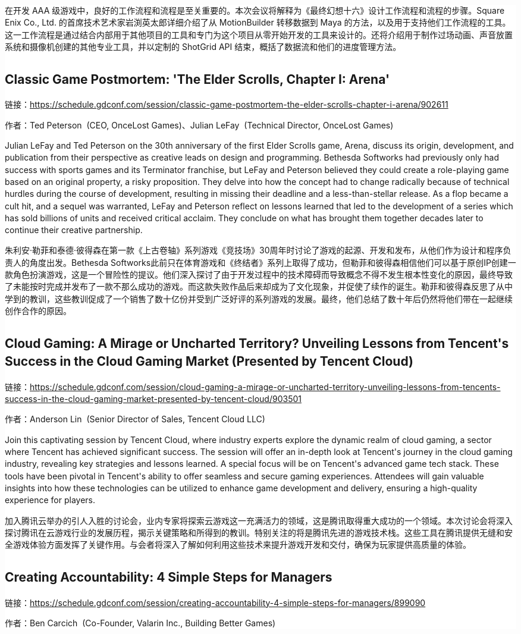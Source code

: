 在开发 AAA 级游戏中，良好的工作流程和流程是至关重要的。本次会议将解释为《最终幻想十六》设计工作流程和流程的步骤。Square Enix Co., Ltd. 的首席技术艺术家岩渕英太郎详细介绍了从 MotionBuilder 转移数据到 Maya 的方法，以及用于支持他们工作流程的工具。这一工作流程是通过结合内部用于其他项目的工具和专门为这个项目从零开始开发的工具来设计的。还将介绍用于制作过场动画、声音放置系统和摄像机创建的其他专业工具，并以定制的 ShotGrid API 结束，概括了数据流和他们的进度管理方法。

## Classic Game Postmortem: 'The Elder Scrolls, Chapter I: Arena'

链接：https://schedule.gdconf.com/session/classic-game-postmortem-the-elder-scrolls-chapter-i-arena/902611

作者：Ted Peterson  (CEO, OnceLost Games)、Julian LeFay  (Technical Director, OnceLost Games)

Julian LeFay and Ted Peterson on the 30th anniversary of the first Elder Scrolls game, Arena, discuss its origin, development, and publication from their perspective as creative leads on design and programming. Bethesda Softworks had previously only had success with sports games and its Terminator franchise, but LeFay and Peterson believed they could create a role-playing game based on an original property, a risky proposition. They delve into how the concept had to change radically because of technical hurdles during the course of development, resulting in missing their deadline and a less-than-stellar release. As a flop became a cult hit, and a sequel was warranted, LeFay and Peterson reflect on lessons learned that led to the development of a series which has sold billions of units and received critical acclaim. They conclude on what has brought them together decades later to continue their creative partnership.

朱利安·勒菲和泰德·彼得森在第一款《上古卷轴》系列游戏《竞技场》30周年时讨论了游戏的起源、开发和发布，从他们作为设计和程序负责人的角度出发。Bethesda Softworks此前只在体育游戏和《终结者》系列上取得了成功，但勒菲和彼得森相信他们可以基于原创IP创建一款角色扮演游戏，这是一个冒险性的提议。他们深入探讨了由于开发过程中的技术障碍而导致概念不得不发生根本性变化的原因，最终导致了未能按时完成并发布了一款不那么成功的游戏。而这款失败作品后来却成为了文化现象，并促使了续作的诞生。勒菲和彼得森反思了从中学到的教训，这些教训促成了一个销售了数十亿份并受到广泛好评的系列游戏的发展。最终，他们总结了数十年后仍然将他们带在一起继续创作合作的原因。

## Cloud Gaming: A Mirage or Uncharted Territory? Unveiling Lessons from Tencent's Success in the Cloud Gaming Market (Presented by Tencent Cloud)

链接：https://schedule.gdconf.com/session/cloud-gaming-a-mirage-or-uncharted-territory-unveiling-lessons-from-tencents-success-in-the-cloud-gaming-market-presented-by-tencent-cloud/903501

作者：Anderson Lin  (Senior Director of Sales, Tencent Cloud LLC)

Join this captivating session by Tencent Cloud, where industry experts explore the dynamic realm of cloud gaming, a sector where Tencent has achieved significant success. The session will offer an in-depth look at Tencent's journey in the cloud gaming industry, revealing key strategies and lessons learned. A special focus will be on Tencent's advanced game tech stack. These tools have been pivotal in Tencent's ability to offer seamless and secure gaming experiences. Attendees will gain valuable insights into how these technologies can be utilized to enhance game development and delivery, ensuring a high-quality experience for players.

加入腾讯云举办的引人入胜的讨论会，业内专家将探索云游戏这一充满活力的领域，这是腾讯取得重大成功的一个领域。本次讨论会将深入探讨腾讯在云游戏行业的发展历程，揭示关键策略和所得到的教训。特别关注的将是腾讯先进的游戏技术栈。这些工具在腾讯提供无缝和安全游戏体验方面发挥了关键作用。与会者将深入了解如何利用这些技术来提升游戏开发和交付，确保为玩家提供高质量的体验。

## Creating Accountability: 4 Simple Steps for Managers

链接：https://schedule.gdconf.com/session/creating-accountability-4-simple-steps-for-managers/899090

作者：Ben Carcich  (Co-Founder, Valarin Inc., Building Better Games)
